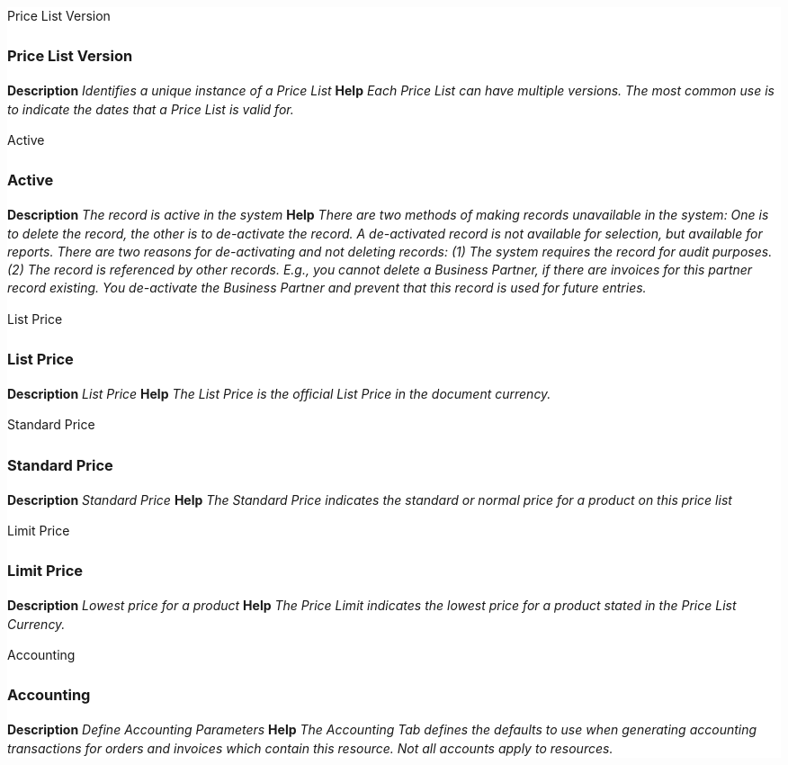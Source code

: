 Price List Version
### Price List Version

**Description**
 *Identifies a unique instance of a Price List*
**Help**
 *Each Price List can have multiple versions.  The most common use is to indicate the dates that a Price List is valid for.*

Active
### Active

**Description**
 *The record is active in the system*
**Help**
 *There are two methods of making records unavailable in the system: One is to delete the record, the other is to de-activate the record. A de-activated record is not available for selection, but available for reports.
There are two reasons for de-activating and not deleting records:
(1) The system requires the record for audit purposes.
(2) The record is referenced by other records. E.g., you cannot delete a Business Partner, if there are invoices for this partner record existing. You de-activate the Business Partner and prevent that this record is used for future entries.*

List Price
### List Price

**Description**
 *List Price*
**Help**
 *The List Price is the official List Price in the document currency.*

Standard Price
### Standard Price

**Description**
 *Standard Price*
**Help**
 *The Standard Price indicates the standard or normal price for a product on this price list*

Limit Price
### Limit Price

**Description**
 *Lowest price for a product*
**Help**
 *The Price Limit indicates the lowest price for a product stated in the Price List Currency.*

Accounting
### Accounting

**Description**
 *Define Accounting Parameters*
**Help**
 *The Accounting Tab defines the defaults to use when generating accounting transactions for orders and invoices which contain this resource.  Not all accounts apply to resources.*
